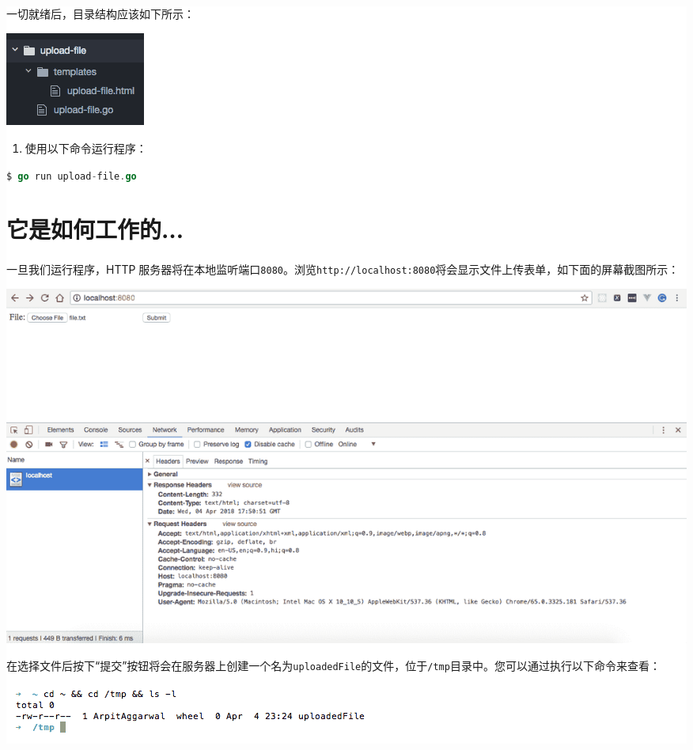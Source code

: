 一切就绪后，目录结构应该如下所示：

![](img/670f25ff-f46e-4aec-b0b4-c150b76ba734.png)

1.  使用以下命令运行程序：

```go
$ go run upload-file.go
```

# 它是如何工作的…

一旦我们运行程序，HTTP 服务器将在本地监听端口`8080`。浏览`http://localhost:8080`将会显示文件上传表单，如下面的屏幕截图所示：

![](img/db929449-393f-4fa5-92ff-368b6c2f5de0.png)

在选择文件后按下“提交”按钮将会在服务器上创建一个名为`uploadedFile`的文件，位于`/tmp`目录中。您可以通过执行以下命令来查看：

**![](img/438fac80-0552-4137-b28f-d6efe696fbfe.png)**
